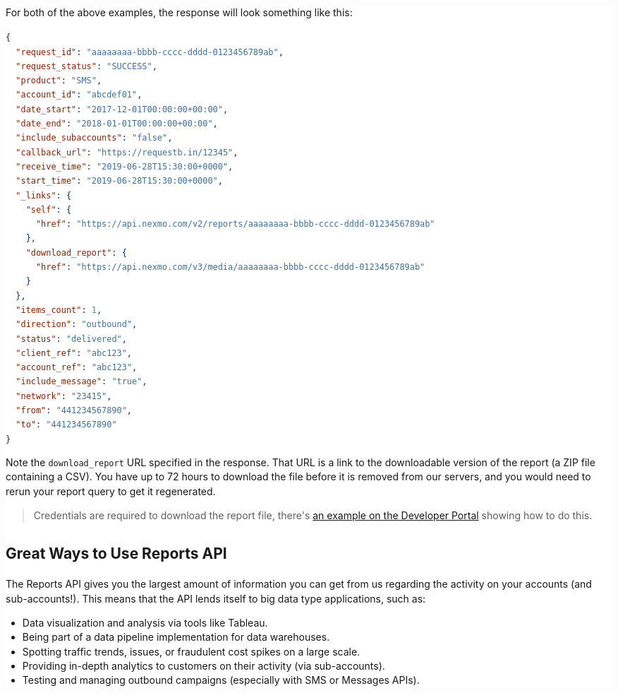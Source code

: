 For both of the above examples, the response will look something like this:

```json
{
  "request_id": "aaaaaaaa-bbbb-cccc-dddd-0123456789ab",
  "request_status": "SUCCESS",
  "product": "SMS",
  "account_id": "abcdef01",
  "date_start": "2017-12-01T00:00:00+00:00",
  "date_end": "2018-01-01T00:00:00+00:00",
  "include_subaccounts": "false",
  "callback_url": "https://requestb.in/12345",
  "receive_time": "2019-06-28T15:30:00+0000",
  "start_time": "2019-06-28T15:30:00+0000",
  "_links": {
    "self": {
      "href": "https://api.nexmo.com/v2/reports/aaaaaaaa-bbbb-cccc-dddd-0123456789ab"
    },
    "download_report": {
      "href": "https://api.nexmo.com/v3/media/aaaaaaaa-bbbb-cccc-dddd-0123456789ab"
    }
  },
  "items_count": 1,
  "direction": "outbound",
  "status": "delivered",
  "client_ref": "abc123",
  "account_ref": "abc123",
  "include_message": "true",
  "network": "23415",
  "from": "441234567890",
  "to": "441234567890"
}
```

Note the `download_report` URL specified in the response. That URL is a link to the downloadable version of the report (a ZIP file containing a CSV). You have up to 72 hours to download the file before it is removed from our servers, and you would need to rerun your report query to get it regenerated.

> Credentials are required to download the report file, there's [an example on the Developer Portal](https://developer.nexmo.com/reports/code-snippets/get-report) showing how to do this.

## Great Ways to Use Reports API

The Reports API gives you the largest amount of information you can get from us regarding the activity on your accounts (and sub-accounts!). This means that the API lends itself to big data type applications, such as:

- Data visualization and analysis via tools like Tableau.
- Being part of a data pipeline implementation for data warehouses.
- Spotting traffic trends, issues, or fraudulent cost spikes on a large scale.
- Providing in-depth analytics to customers on their activity (via sub-accounts).
- Testing and managing outbound campaigns (especially with SMS or Messages APIs).
